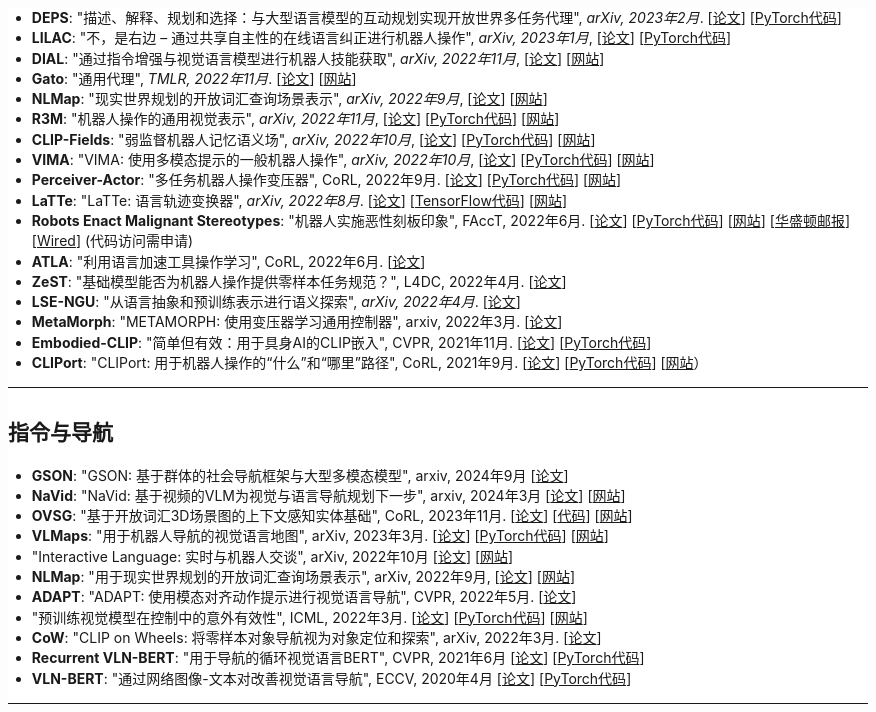 * **DEPS**: "描述、解释、规划和选择：与大型语言模型的互动规划实现开放世界多任务代理", *arXiv, 2023年2月*. [[论文](https://arxiv.org/abs/2302.01560)] [[PyTorch代码](https://github.com/CraftJarvis/MC-Planner)]
* **LILAC**: "不，是右边 – 通过共享自主性的在线语言纠正进行机器人操作", *arXiv, 2023年1月*, [[论文](https://arxiv.org/abs/2301.02555)] [[PyTorch代码](https://github.com/Stanford-ILIAD/lilac)]
* **DIAL**: "通过指令增强与视觉语言模型进行机器人技能获取", *arXiv, 2022年11月*, [[论文](https://arxiv.org/abs/2211.11736)] [[网站](https://instructionaugmentation.github.io/)]
* **Gato**: "通用代理", *TMLR, 2022年11月*. [[论文](https://arxiv.org/abs/2205.06175)]  [[网站](https://www.deepmind.com/publications/a-generalist-agent)]
* **NLMap**: "现实世界规划的开放词汇查询场景表示", *arXiv, 2022年9月*, [[论文](https://arxiv.org/abs/2209.09874)] [[网站](https://nlmap-saycan.github.io/)]
* **R3M**: "机器人操作的通用视觉表示", *arXiv, 2022年11月*, [[论文](https://arxiv.org/abs/2203.12601)] [[PyTorch代码](https://github.com/facebookresearch/r3m)] [[网站](https://tinyurl.com/robotr3m)]
* **CLIP-Fields**: "弱监督机器人记忆语义场", *arXiv, 2022年10月*, [[论文](https://arxiv.org/abs/2210.05663)] [[PyTorch代码](https://github.com/notmahi/clip-fields)] [[网站](https://mahis.life/clip-fields/)]
* **VIMA**: "VIMA: 使用多模态提示的一般机器人操作", *arXiv, 2022年10月*, [[论文](https://arxiv.org/abs/2210.03094)] [[PyTorch代码](https://github.com/vimalabs/VIMA)] [[网站](https://vimalabs.github.io/)]
* **Perceiver-Actor**: "多任务机器人操作变压器", CoRL, 2022年9月. [[论文](https://arxiv.org/abs/2209.05451)] [[PyTorch代码](https://github.com/peract/peract)] [[网站](https://peract.github.io/)]
* **LaTTe**: "LaTTe: 语言轨迹变换器", *arXiv, 2022年8月*. [[论文](https://arxiv.org/abs/2208.02918)] [[TensorFlow代码](https://github.com/arthurfenderbucker/NL_trajectory_reshaper)] [[网站](https://www.microsoft.com/en-us/research/group/autonomous-systems-group-robotics/articles/robot-language/)]
* **Robots Enact Malignant Stereotypes**: "机器人实施恶性刻板印象", FAccT, 2022年6月. [[论文](https://arxiv.org/abs/2207.11569)] [[PyTorch代码](https://github.com/ahundt/RobotsEnactMalignantStereotypes)] [[网站](https://sites.google.com/view/robots-enact-stereotypes/home)] [[华盛顿邮报](https://www.washingtonpost.com/technology/2022/07/16/racist-robots-ai/)] [[Wired](https://www.wired.com/story/how-to-stop-robots-becoming-racist/)] (代码访问需申请)
* **ATLA**: "利用语言加速工具操作学习", CoRL, 2022年6月. [[论文](https://arxiv.org/abs/2206.13074)]
* **ZeST**: "基础模型能否为机器人操作提供零样本任务规范？", L4DC, 2022年4月. [[论文](https://arxiv.org/abs/2204.11134)]
* **LSE-NGU**: "从语言抽象和预训练表示进行语义探索", *arXiv, 2022年4月*. [[论文](https://arxiv.org/abs/2204.05080)]
* **MetaMorph**: "METAMORPH: 使用变压器学习通用控制器", arxiv, 2022年3月. [[论文](https://arxiv.org/abs/2203.11931)]
* **Embodied-CLIP**: "简单但有效：用于具身AI的CLIP嵌入", CVPR, 2021年11月. [[论文](https://arxiv.org/abs/2111.09888)] [[PyTorch代码](https://github.com/allenai/embodied-clip)]
* **CLIPort**: "CLIPort: 用于机器人操作的“什么”和“哪里”路径", CoRL, 2021年9月. [[论文](https://arxiv.org/abs/2109.12098)] [[PyTorch代码](https://github.com/cliport/cliport)] [[网站](https://cliport.github.io/)）

---

## 指令与导航

* **GSON**: "GSON: 基于群体的社会导航框架与大型多模态模型", arxiv, 2024年9月 [[论文](https://arxiv.org/abs/2409.18084)]
* **NaVid**: "NaVid: 基于视频的VLM为视觉与语言导航规划下一步", arxiv, 2024年3月 [[论文](https://arxiv.org/abs/2402.15852)] [[网站](https://pku-epic.github.io/NaVid)]
* **OVSG**: "基于开放词汇3D场景图的上下文感知实体基础", CoRL, 2023年11月. [[论文](https://openreview.net/forum?id=cjEI5qXoT0)] [[代码](https://github.com/changhaonan/OVSG)] [[网站](https://ovsg-l.github.io/)]
* **VLMaps**: "用于机器人导航的视觉语言地图", arXiv, 2023年3月. [[论文](https://arxiv.org/abs/2210.05714)] [[PyTorch代码](https://github.com/vlmaps/vlmaps)] [[网站](https://vlmaps.github.io/)]
* "Interactive Language: 实时与机器人交谈", arXiv, 2022年10月 [[论文](https://arxiv.org/abs/2210.06407)] [[网站](https://interactive-language.github.io/)]
* **NLMap**: "用于现实世界规划的开放词汇查询场景表示", arXiv, 2022年9月, [[论文](https://arxiv.org/abs/2209.09874)] [[网站](https://nlmap-saycan.github.io/)]
* **ADAPT**: "ADAPT: 使用模态对齐动作提示进行视觉语言导航", CVPR, 2022年5月. [[论文](https://arxiv.org/abs/2205.15509)]
* "预训练视觉模型在控制中的意外有效性", ICML, 2022年3月. [[论文](https://arxiv.org/abs/2203.03580)] [[PyTorch代码](https://github.com/sparisi/pvr_habitat)] [[网站](https://sites.google.com/view/pvr-control)]
* **CoW**: "CLIP on Wheels: 将零样本对象导航视为对象定位和探索", arXiv, 2022年3月. [[论文](https://arxiv.org/abs/2203.10421)]
* **Recurrent VLN-BERT**: "用于导航的循环视觉语言BERT", CVPR, 2021年6月 [[论文](https://arxiv.org/abs/2011.13922)] [[PyTorch代码](https://github.com/YicongHong/Recurrent-VLN-BERT)]
* **VLN-BERT**: "通过网络图像-文本对改善视觉语言导航", ECCV, 2020年4月 [[论文](https://arxiv.org/abs/2004.14973)] [[PyTorch代码](https://github.com/arjunmajum/vln-bert)]

---